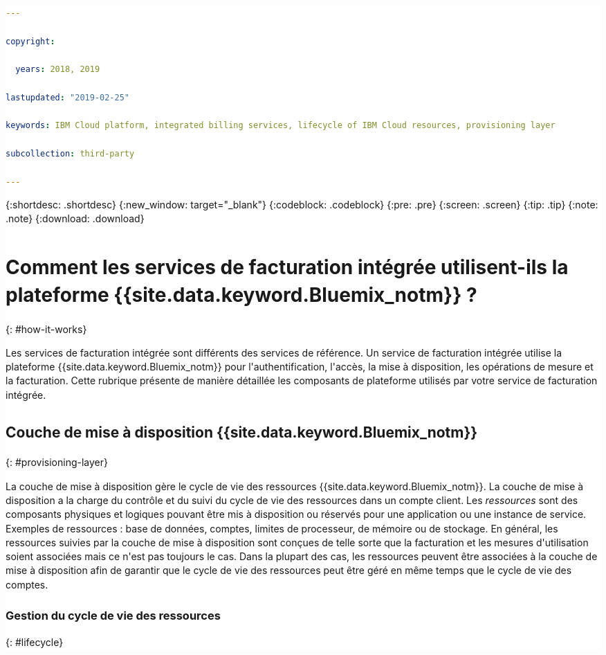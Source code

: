 ```yaml
---

copyright:

  years: 2018, 2019

lastupdated: "2019-02-25"

keywords: IBM Cloud platform, integrated billing services, lifecycle of IBM Cloud resources, provisioning layer 

subcollection: third-party

---
```


{:shortdesc: .shortdesc}
{:new_window: target="_blank"}
{:codeblock: .codeblock}
{:pre: .pre}
{:screen: .screen}
{:tip: .tip}
{:note: .note}
{:download: .download}

# Comment les services de facturation intégrée utilisent-ils la plateforme {{site.data.keyword.Bluemix_notm}} ?
{: #how-it-works}

Les services de facturation intégrée sont différents des services de référence. Un service de facturation intégrée utilise la plateforme {{site.data.keyword.Bluemix_notm}} pour l'authentification, l'accès, la mise à disposition, les opérations de mesure et la facturation. Cette rubrique présente de manière détaillée les composants de plateforme utilisés par votre service de facturation intégrée.

## Couche de mise à disposition {{site.data.keyword.Bluemix_notm}}
{: #provisioning-layer}

La couche de mise à disposition gère le cycle de vie des ressources {{site.data.keyword.Bluemix_notm}}. La couche de mise à disposition a la charge du contrôle et du suivi du cycle de vie des ressources dans un compte client. Les *ressources* sont des composants physiques et logiques pouvant être mis à disposition ou réservés pour une application ou une instance de service. Exemples de ressources : base de données, comptes, limites de processeur, de mémoire ou de stockage. En général, les ressources suivies par la couche de mise à disposition sont conçues de telle sorte que la facturation et les mesures d'utilisation soient associées mais ce n'est pas toujours le cas. Dans la plupart des cas, les ressources peuvent être associées à la couche de mise à disposition afin de garantir que le cycle de vie des ressources peut être géré en même temps que le cycle de vie des comptes.

### Gestion du cycle de vie des ressources
{: #lifecycle}
